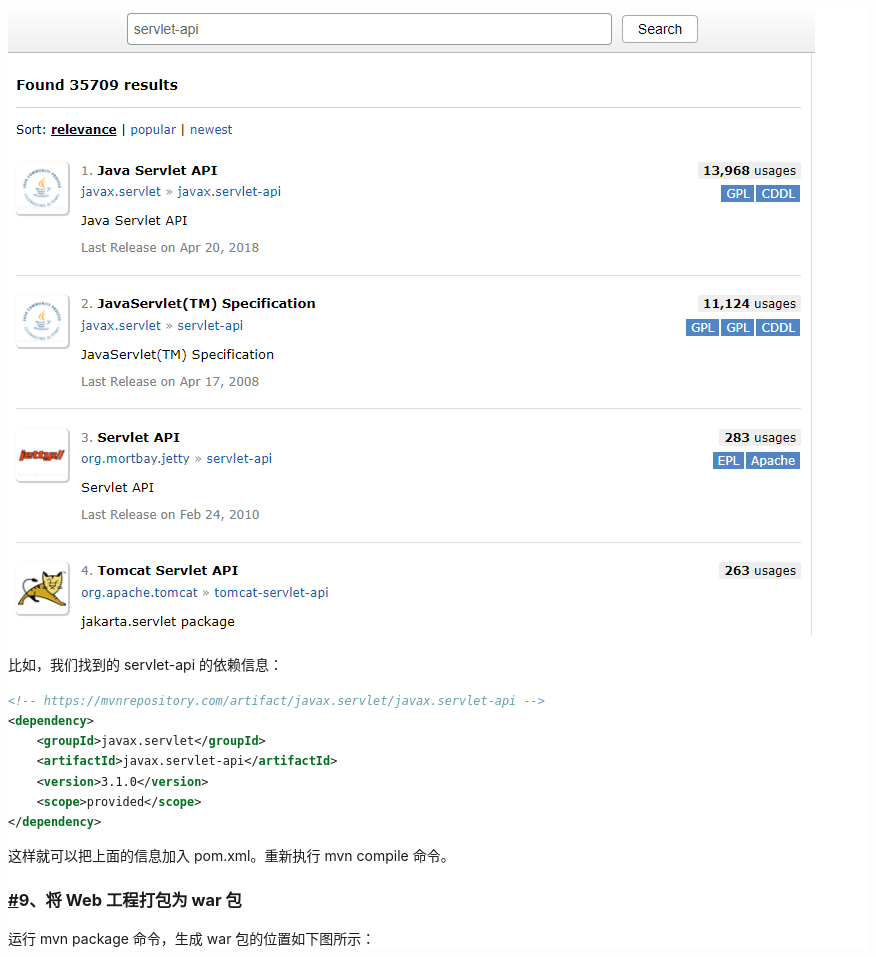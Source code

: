 ![./images](./images/new/img019.46741083.png)

比如，我们找到的 servlet-api 的依赖信息：

```xml
<!-- https://mvnrepository.com/artifact/javax.servlet/javax.servlet-api -->
<dependency>
    <groupId>javax.servlet</groupId>
    <artifactId>javax.servlet-api</artifactId>
    <version>3.1.0</version>
    <scope>provided</scope>
</dependency>
```

这样就可以把上面的信息加入 pom.xml。重新执行 mvn compile 命令。

### [#](https://heavy_code_industry.gitee.io/code_heavy_industry/pro002-maven/chapter03/verse04.html#_9、将-web-工程打包为-war-包)9、将 Web 工程打包为 war 包

运行 mvn package 命令，生成 war 包的位置如下图所示：
